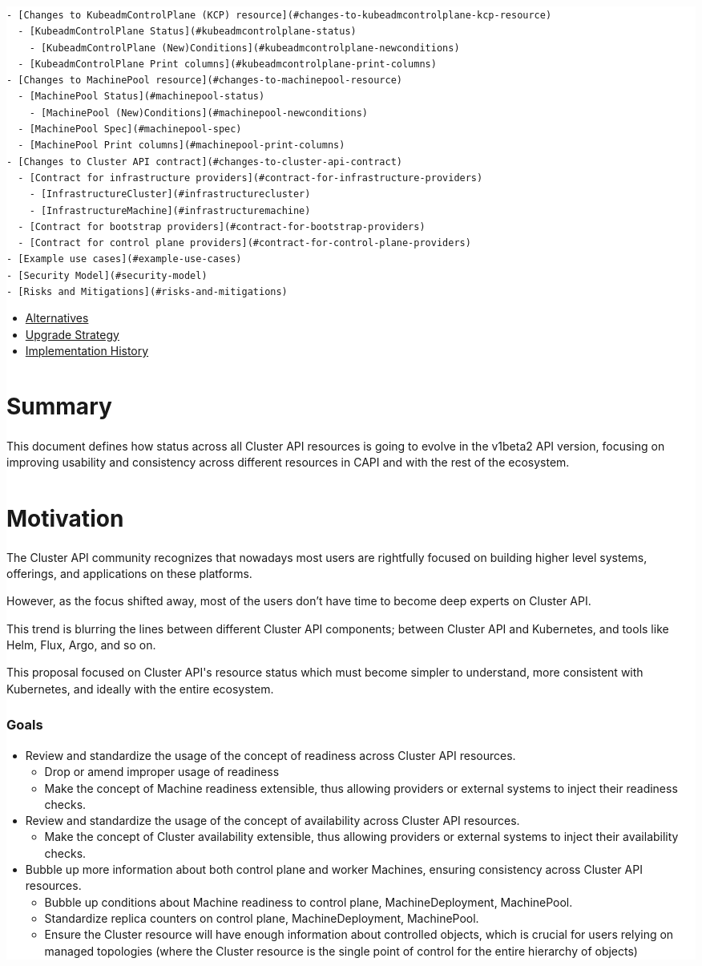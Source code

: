     - [Changes to KubeadmControlPlane (KCP) resource](#changes-to-kubeadmcontrolplane-kcp-resource)
      - [KubeadmControlPlane Status](#kubeadmcontrolplane-status)
        - [KubeadmControlPlane (New)Conditions](#kubeadmcontrolplane-newconditions)
      - [KubeadmControlPlane Print columns](#kubeadmcontrolplane-print-columns)
    - [Changes to MachinePool resource](#changes-to-machinepool-resource)
      - [MachinePool Status](#machinepool-status)
        - [MachinePool (New)Conditions](#machinepool-newconditions)
      - [MachinePool Spec](#machinepool-spec)
      - [MachinePool Print columns](#machinepool-print-columns)
    - [Changes to Cluster API contract](#changes-to-cluster-api-contract)
      - [Contract for infrastructure providers](#contract-for-infrastructure-providers)
        - [InfrastructureCluster](#infrastructurecluster)
        - [InfrastructureMachine](#infrastructuremachine)
      - [Contract for bootstrap providers](#contract-for-bootstrap-providers)
      - [Contract for control plane providers](#contract-for-control-plane-providers)
    - [Example use cases](#example-use-cases)
    - [Security Model](#security-model)
    - [Risks and Mitigations](#risks-and-mitigations)
  - [Alternatives](#alternatives)
  - [Upgrade Strategy](#upgrade-strategy)
  - [Implementation History](#implementation-history)



# Summary

This document defines how status across all Cluster API resources is going to evolve in the v1beta2 API version, focusing on
improving usability and consistency across different resources in CAPI and with the rest of the ecosystem.

# Motivation

The Cluster API community recognizes that nowadays most users are rightfully focused on
building higher level systems, offerings, and applications on these platforms.

However, as the focus shifted away, most of the users don’t have time to become deep experts on Cluster API.

This trend is blurring the lines between different Cluster API components; between Cluster API and Kubernetes, and tools
like Helm, Flux, Argo, and so on.

This proposal focused on Cluster API's resource status which must become simpler to understand, more consistent with
Kubernetes, and ideally with the entire ecosystem.

### Goals

- Review and standardize the usage of the concept of readiness across Cluster API resources.
  - Drop or amend improper usage of readiness
  - Make the concept of Machine readiness extensible, thus allowing providers or external systems to inject their readiness checks.
- Review and standardize the usage of the concept of availability across Cluster API resources.
  - Make the concept of Cluster availability extensible, thus allowing providers or external systems to inject their availability checks.
- Bubble up more information about both control plane and worker Machines, ensuring consistency across Cluster API resources.
  - Bubble up conditions about Machine readiness to control plane, MachineDeployment, MachinePool.
  - Standardize replica counters on control plane, MachineDeployment, MachinePool.
  - Ensure the Cluster resource will have enough information about controlled objects, which is crucial for users
    relying on managed topologies (where the Cluster resource is the single point of control for the entire hierarchy of objects)